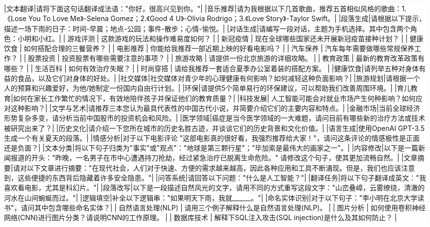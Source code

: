|文本翻译|请将下面这句话翻译成法语："你好，很高兴见到你。"|
|音乐推荐|请为我根据以下几首歌曲，推荐五首相似风格的歌曲：1.《Lose You To Love Me》-Selena Gomez；2.《Good 4 U》-Olivia Rodrigo；3.《Love Story》-Taylor Swift。|
|段落生成|请根据以下提示，描述一场下雨的日子：时间-早晨；地点-公园；事件-散步；心情-愉悦。|
|对话生成|请编写一段对话，主题为手机选择。其中包含两个角色：小明和小红。|
| 游戏评测 | 这款游戏的玩法和操作难易度如何？ |
| 新冠疫情 | 现在全球哪些国家还未开展新冠疫苗接种计划？ |
| 健康饮食 | 如何搭配合理的三餐营养？ |
| 电影推荐 | 你能给我推荐一部近期上映的好看电影吗？ |
| 汽车保养 | 汽车每年需要做哪些常规保养工作？ |
| 股票投资 | 投资股票有哪些需要注意的事项？ |
| 旅游攻略 | 请提供一份北京旅游的详细攻略。 |
| 教育政策 | 最新的教育改革政策有哪些？ |
| 生活百科 | 如何有效治疗失眠？ |
| 时尚穿搭 | 请给我推荐一套适合夏季办公室着装的搭配方案。 |
|健康饮食|请列举五种对身体有益的食品，以及它们对身体的好处。|
|社交媒体|社交媒体对青少年的心理健康有何影响？如何减轻这种负面影响？|
|旅游规划|请根据一个人的预算和兴趣爱好，为他/她制定一份国内自由行计划。|
|环保|请提供5个简单易行的环保建议，可以帮助我们改善周围环境。|
|育儿教育|如何在家长工作繁忙的情况下，有效地陪伴孩子并保证他们的教育质量？|
|科技发展| 人工智能可能会对就业市场产生何种影响？如何应对这种影响？|
|文学与艺术|请推荐三本您认为最具代表性的中国古代小说，并简要介绍它们的主要内容和特点。|
|金融市场|当前全球经济形势复杂多变，请分析当前中国股市的投资机会和风险。|
|医学领域|癌症是当今医学领域的一大难题，请问目前有哪些新的治疗方法或技术被研究出来了？|
|历史文化|请介绍一下您所在城市的历史名胜古迹，并谈谈它们的历史背景和文化价值。|
|语言生成|使用OpenAI GPT-3.5生成一个有关夏天的段落。|
|情感分析|对于以下电影评论 "这部电影真的很好看，我强烈推荐给大家！"，请问这条评论的情感极性是正面还是负面？|
|文本分类|将以下句子归类为"事实"或"观点"："地球是第三颗行星"；"毕加索是最伟大的画家之一"。|
|内容修改|以下是一篇新闻报道的开头："昨晚，一名男子在市中心遭遇持刀抢劫，经过紧急治疗已脱离生命危险。" 请修改这个句子，使其更加流畅自然。|
|文章摘要|请对以下文章进行摘要："在现代社会，人们对于快速、方便的需求越来越高，因此各种应用和工具不断涌现。但是，我们也应该注意到，这些便捷的东西背后隐藏着许多安全隐患。"| 
|问答系统|请回答以下问题："什么是人工智能？"|
|翻译任务|将以下句子翻译成英文："我喜欢看电影，尤其是科幻片。"|
|段落改写|以下是一段描述自然风光的文字，请用不同的方式重写这段文字："山峦叠嶂，云雾缭绕，清澈的河水在山间蜿蜒而过。"|
|逻辑填空|补全以下逻辑串："如果明天下雨，我就______。"| 
|命名实体识别|对于以下句子："李小明在北京大学读书"，请问其中包含哪些命名实体？|
| 自然语言处理(NLP)     | 请用三个例子解释什么是自然语言处理(NLP)。                                                                                          |
| 图片分析                | 如何使用卷积神经网络(CNN)进行图片分类？请说明CNN的工作原理。                                             |
| 数据库技术              | 解释下SQL注入攻击(SQL injection)是什么及其如何防止？                                                                              |